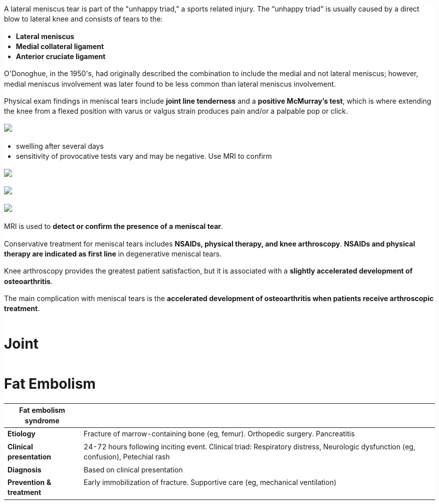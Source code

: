 A lateral meniscus tear is part of the "unhappy triad," a sports related injury. The “unhappy triad” is usually caused by a direct blow to lateral knee and consists of tears to the:

- **Lateral meniscus**
- **Medial collateral ligament**
- **Anterior cruciate ligament**

O'Donoghue, in the 1950's, had originally described the combination to include the medial and not lateral meniscus; however, medial meniscus involvement was later found to be less common than lateral meniscus involvement.

Physical exam findings in meniscal tears include **joint line tenderness** and a **positive McMurray’s test**, which is where extending the knee from a flexed position with varus or valgus strain produces pain and/or a palpable pop or click.

![](https://photos.thisispiggy.com/file/wikiFiles/L28444.jpg)

- swelling after several days
- sensitivity of provocative tests vary and may be negative. Use MRI to confirm

![](https://photos.thisispiggy.com/file/wikiFiles/L28443.jpg)

![](https://photos.thisispiggy.com/file/wikiFiles/L28857.jpg)

![](https://photos.thisispiggy.com/file/wikiFiles/L28858.jpg)

MRI is used to **detect or confirm the presence of a meniscal tear**.



Conservative treatment for meniscal tears includes **NSAIDs, physical therapy, and knee arthroscopy**. **NSAIDs and physical therapy are indicated as first line** in degenerative meniscal tears.

Knee arthroscopy provides the greatest patient satisfaction, but it is associated with a **slightly accelerated development of osteoarthritis**.

The main complication with meniscal tears is the **accelerated development of osteoarthritis when patients receive arthroscopic treatment**.

# Joint

# Fat Embolism



| **Fat embolism syndrome**  |                                          |
| -------------------------- | ---------------------------------------- |
| **Etiology**               | Fracture of marrow-containing bone (eg, femur). Orthopedic surgery. Pancreatitis |
| **Clinical presentation**  | 24-72 hours following inciting event. Clinical triad: Respiratory distress, Neurologic dysfunction (eg, confusion), Petechial rash |
| **Diagnosis**              | Based on clinical presentation           |
| **Prevention & treatment** | Early immobilization of fracture. Supportive care (eg, mechanical ventilation) |

